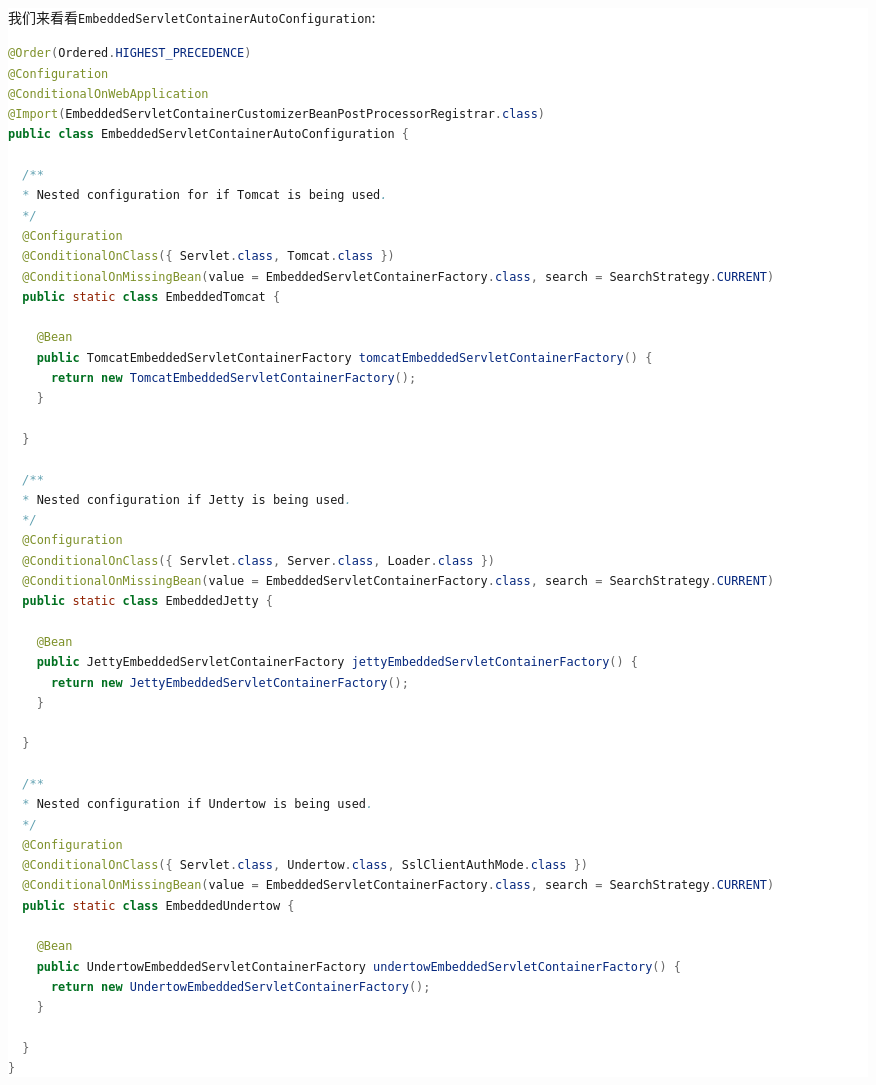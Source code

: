 我们来看看`EmbeddedServletContainerAutoConfiguration`:

```java
@Order(Ordered.HIGHEST_PRECEDENCE)
@Configuration
@ConditionalOnWebApplication
@Import(EmbeddedServletContainerCustomizerBeanPostProcessorRegistrar.class)
public class EmbeddedServletContainerAutoConfiguration {

  /**
  * Nested configuration for if Tomcat is being used.
  */
  @Configuration
  @ConditionalOnClass({ Servlet.class, Tomcat.class })
  @ConditionalOnMissingBean(value = EmbeddedServletContainerFactory.class, search = SearchStrategy.CURRENT)
  public static class EmbeddedTomcat {

    @Bean
    public TomcatEmbeddedServletContainerFactory tomcatEmbeddedServletContainerFactory() {
      return new TomcatEmbeddedServletContainerFactory();
    }

  }

  /**
  * Nested configuration if Jetty is being used.
  */
  @Configuration
  @ConditionalOnClass({ Servlet.class, Server.class, Loader.class })
  @ConditionalOnMissingBean(value = EmbeddedServletContainerFactory.class, search = SearchStrategy.CURRENT)
  public static class EmbeddedJetty {

    @Bean
    public JettyEmbeddedServletContainerFactory jettyEmbeddedServletContainerFactory() {
      return new JettyEmbeddedServletContainerFactory();
    }

  }

  /**
  * Nested configuration if Undertow is being used.
  */
  @Configuration
  @ConditionalOnClass({ Servlet.class, Undertow.class, SslClientAuthMode.class })
  @ConditionalOnMissingBean(value = EmbeddedServletContainerFactory.class, search = SearchStrategy.CURRENT)
  public static class EmbeddedUndertow {

    @Bean
    public UndertowEmbeddedServletContainerFactory undertowEmbeddedServletContainerFactory() {
      return new UndertowEmbeddedServletContainerFactory();
    }

  }
}
```
